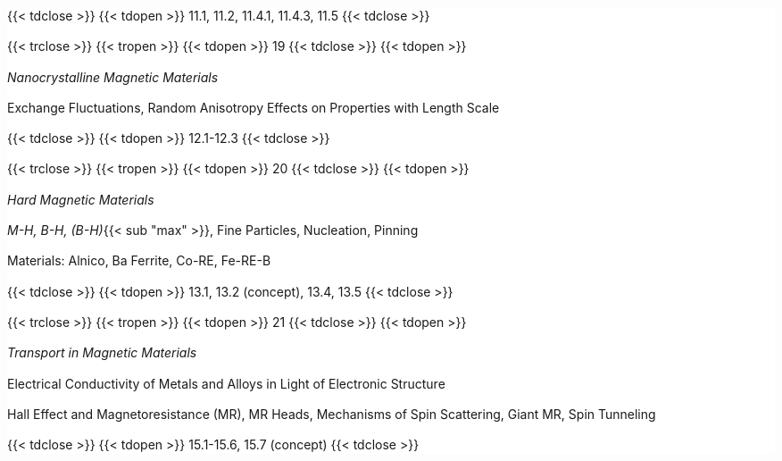 
{{< tdclose >}}
{{< tdopen >}}
11.1, 11.2, 11.4.1, 11.4.3, 11.5
{{< tdclose >}}

{{< trclose >}}
{{< tropen >}}
{{< tdopen >}}
19
{{< tdclose >}}
{{< tdopen >}}


_Nanocrystalline Magnetic Materials_

Exchange Fluctuations, Random Anisotropy Effects on Properties with Length Scale


{{< tdclose >}}
{{< tdopen >}}
12.1-12.3
{{< tdclose >}}

{{< trclose >}}
{{< tropen >}}
{{< tdopen >}}
20
{{< tdclose >}}
{{< tdopen >}}


_Hard Magnetic Materials_

_M-H, B-H, (B-H)_{{< sub "max" >}}, Fine Particles, Nucleation, Pinning

Materials: Alnico, Ba Ferrite, Co-RE, Fe-RE-B


{{< tdclose >}}
{{< tdopen >}}
13.1, 13.2 (concept), 13.4, 13.5
{{< tdclose >}}

{{< trclose >}}
{{< tropen >}}
{{< tdopen >}}
21
{{< tdclose >}}
{{< tdopen >}}


_Transport in Magnetic Materials_

Electrical Conductivity of Metals and Alloys in Light of Electronic Structure

Hall Effect and Magnetoresistance (MR), MR Heads, Mechanisms of Spin Scattering, Giant MR, Spin Tunneling


{{< tdclose >}}
{{< tdopen >}}
15.1-15.6, 15.7 (concept)
{{< tdclose >}}
